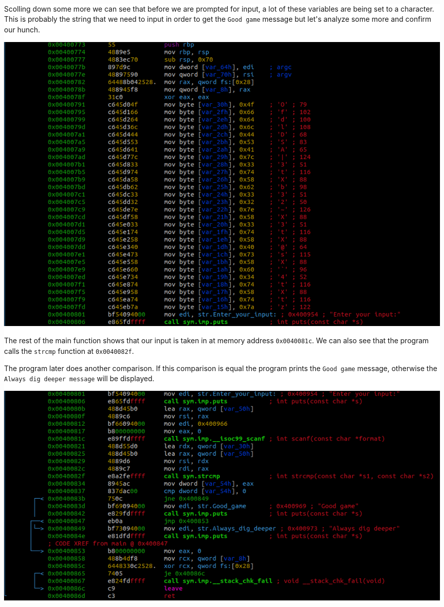 Scolling down some more we can see that before we are prompted for input, a lot of these variables are being set to a character. This is probably the string that we need to input in order to get the `Good game` message but let's analyze some more and confirm our hunch.

![main_p2.png](/assets/images/reversing_elf/04bf3ecd94544c2ca74917999ff2bc36.png)

The rest of the main function shows that our input is taken in at memory address `0x0040081c`. We can also see that the program calls the `strcmp` function at `0x0040082f`.

The program later does another comparison. If this comparison is equal the program prints the `Good game` message, otherwise the `Always dig deeper message` will be displayed.

![main_p3.png](/assets/images/reversing_elf/b96a3ffd22844e63abcbe7778609f451.png)  
